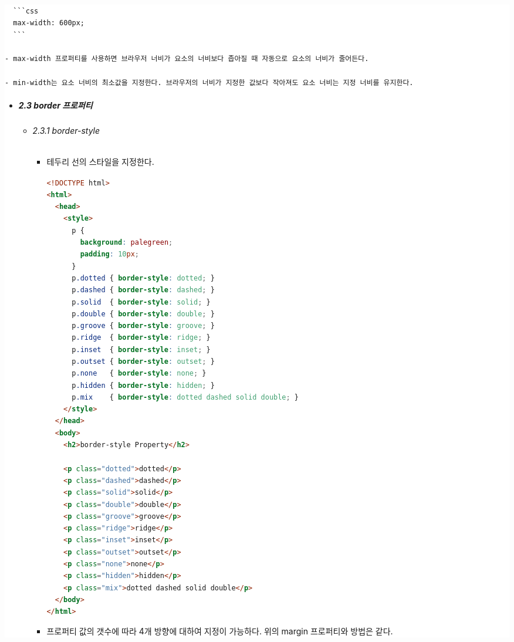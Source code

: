       ```css
      max-width: 600px;
      ```

    - max-width 프로퍼티를 사용하면 브라우저 너비가 요소의 너비보다 좁아질 때 자동으로 요소의 너비가 줄어든다.

    - min-width는 요소 너비의 최소값을 지정한다. 브라우저의 너비가 지정한 값보다 작아져도 요소 너비는 지정 너비를 유지한다.

- ##### 2.3 border 프로퍼티

  - ###### 2.3.1 border-style

    - 테두리 선의 스타일을 지정한다.

      ```html
      <!DOCTYPE html>
      <html>
        <head>
          <style>
            p {
              background: palegreen;
              padding: 10px;
            }
            p.dotted { border-style: dotted; }
            p.dashed { border-style: dashed; }
            p.solid  { border-style: solid; }
            p.double { border-style: double; }
            p.groove { border-style: groove; }
            p.ridge  { border-style: ridge; }
            p.inset  { border-style: inset; }
            p.outset { border-style: outset; }
            p.none   { border-style: none; }
            p.hidden { border-style: hidden; }
            p.mix    { border-style: dotted dashed solid double; }
          </style>
        </head>
        <body>
          <h2>border-style Property</h2>
      
          <p class="dotted">dotted</p>
          <p class="dashed">dashed</p>
          <p class="solid">solid</p>
          <p class="double">double</p>
          <p class="groove">groove</p>
          <p class="ridge">ridge</p>
          <p class="inset">inset</p>
          <p class="outset">outset</p>
          <p class="none">none</p>
          <p class="hidden">hidden</p>
          <p class="mix">dotted dashed solid double</p>
        </body>
      </html>
      ```

    - 프로퍼티 값의 갯수에 따라 4개 방향에 대하여 지정이 가능하다. 위의 margin 프로퍼티와 방법은 같다.
